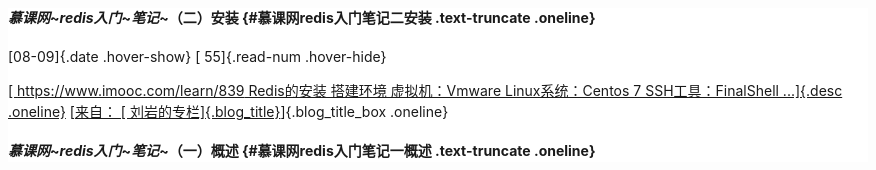 </div>

</div>

<div class="recommend-item-box recommend-ad-box">

<div id="kp_box_61" data-pid="61"
data-track-view="{&quot;mod&quot;:&quot;kp_popu_61-557&quot;,&quot;con&quot;:&quot;,,&quot;}"
data-track-click="{&quot;mod&quot;:&quot;kp_popu_61-557&quot;,&quot;con&quot;:&quot;,,&quot;}">

<div id="three_ad13" class="mediav_ad">

</div>

</div>

</div>

<div class="recommend-item-box recommend-box-ident type_blog clearfix"
data-track-view="{&quot;mod&quot;:&quot;popu_387&quot;,&quot;con&quot;:&quot;,https://blog.csdn.net/yanlovehan/article/details/81534750,BlogCommendFromQuerySearch_13&quot;}"
data-track-click="{&quot;mod&quot;:&quot;popu_387&quot;,&quot;con&quot;:&quot;,https://blog.csdn.net/yanlovehan/article/details/81534750,BlogCommendFromQuerySearch_13&quot;}">

<div class="content">

[](https://blog.csdn.net/yanlovehan/article/details/81534750 "慕课网~redis入门~笔记~（二）安装")
#### *慕课网*\~*redis入门*\~*笔记*\~（二）安装 {#慕课网redis入门笔记二安装 .text-truncate .oneline}

<div class="info-box d-flex align-content-center">

[08-09]{.date .hover-show} [ 55]{.read-num .hover-hide}

</div>

[[ https://www.imooc.com/learn/839 Redis的安装 搭建环境 虚拟机：Vmware
Linux系统：Centos 7 SSH工具：FinalShell ...]{.desc
.oneline}](https://blog.csdn.net/yanlovehan/article/details/81534750 "慕课网~redis入门~笔记~（二）安装")
[[来自： [
刘岩的专栏]{.blog_title}](https://blog.csdn.net/yanlovehan)]{.blog_title_box
.oneline}

</div>

</div>

<div class="recommend-item-box recommend-box-ident type_blog clearfix"
data-track-view="{&quot;mod&quot;:&quot;popu_387&quot;,&quot;con&quot;:&quot;,https://blog.csdn.net/yanlovehan/article/details/81532462,BlogCommendFromQuerySearch_14&quot;}"
data-track-click="{&quot;mod&quot;:&quot;popu_387&quot;,&quot;con&quot;:&quot;,https://blog.csdn.net/yanlovehan/article/details/81532462,BlogCommendFromQuerySearch_14&quot;}">

<div class="content">

[](https://blog.csdn.net/yanlovehan/article/details/81532462 "慕课网~redis入门~笔记~（一）概述")
#### *慕课网*\~*redis入门*\~*笔记*\~（一）概述 {#慕课网redis入门笔记一概述 .text-truncate .oneline}
